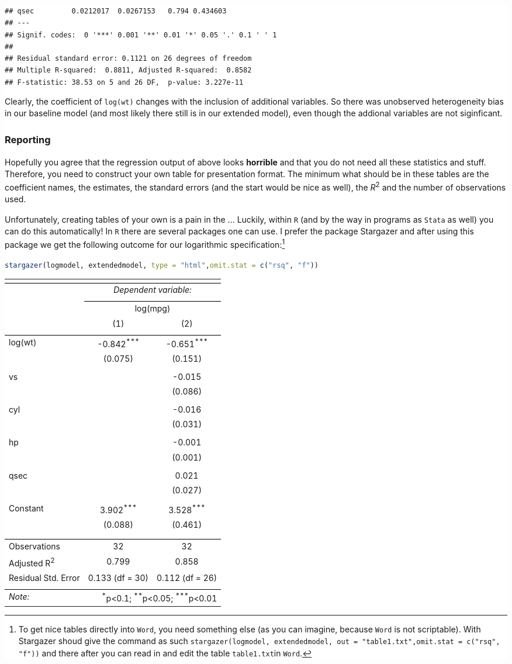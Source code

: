 ```
## qsec         0.0212017  0.0267153   0.794 0.434603    
## ---
## Signif. codes:  0 '***' 0.001 '**' 0.01 '*' 0.05 '.' 0.1 ' ' 1
## 
## Residual standard error: 0.1121 on 26 degrees of freedom
## Multiple R-squared:  0.8811,	Adjusted R-squared:  0.8582 
## F-statistic: 38.53 on 5 and 26 DF,  p-value: 3.227e-11
```

Clearly, the coefficient of `log(wt)` changes with the inclusion of additional variables. So there was unobserved heterogeneity bias in our baseline model (and most likely there still is in our extended model), even though the addional variables are not siginficant. 

### Reporting

Hopefully you agree that the regression output of above looks **horrible** and that you do not need all these statistics and stuff. Therefore, you need to construct your own table for presentation format. The minimum what should be in these tables are the coefficient names, the estimates, the standard errors (and the start would be nice as well), the $R^2$ and the number of observations used. 

Unfortunately, creating tables of your own is a pain in the ... Luckily, within `R` (and by the way in programs as `Stata` as well) you can do this automatically! In `R` there are several packages one can use. I prefer the package Stargazer and after using this package we get the following outcome for our logarithmic specification:[^stargazer]


```r
stargazer(logmodel, extendedmodel, type = "html",omit.stat = c("rsq", "f"))
```


<table style="text-align:center"><tr><td colspan="3" style="border-bottom: 1px solid black"></td></tr><tr><td style="text-align:left"></td><td colspan="2"><em>Dependent variable:</em></td></tr>
<tr><td></td><td colspan="2" style="border-bottom: 1px solid black"></td></tr>
<tr><td style="text-align:left"></td><td colspan="2">log(mpg)</td></tr>
<tr><td style="text-align:left"></td><td>(1)</td><td>(2)</td></tr>
<tr><td colspan="3" style="border-bottom: 1px solid black"></td></tr><tr><td style="text-align:left">log(wt)</td><td>-0.842<sup>***</sup></td><td>-0.651<sup>***</sup></td></tr>
<tr><td style="text-align:left"></td><td>(0.075)</td><td>(0.151)</td></tr>
<tr><td style="text-align:left"></td><td></td><td></td></tr>
<tr><td style="text-align:left">vs</td><td></td><td>-0.015</td></tr>
<tr><td style="text-align:left"></td><td></td><td>(0.086)</td></tr>
<tr><td style="text-align:left"></td><td></td><td></td></tr>
<tr><td style="text-align:left">cyl</td><td></td><td>-0.016</td></tr>
<tr><td style="text-align:left"></td><td></td><td>(0.031)</td></tr>
<tr><td style="text-align:left"></td><td></td><td></td></tr>
<tr><td style="text-align:left">hp</td><td></td><td>-0.001</td></tr>
<tr><td style="text-align:left"></td><td></td><td>(0.001)</td></tr>
<tr><td style="text-align:left"></td><td></td><td></td></tr>
<tr><td style="text-align:left">qsec</td><td></td><td>0.021</td></tr>
<tr><td style="text-align:left"></td><td></td><td>(0.027)</td></tr>
<tr><td style="text-align:left"></td><td></td><td></td></tr>
<tr><td style="text-align:left">Constant</td><td>3.902<sup>***</sup></td><td>3.528<sup>***</sup></td></tr>
<tr><td style="text-align:left"></td><td>(0.088)</td><td>(0.461)</td></tr>
<tr><td style="text-align:left"></td><td></td><td></td></tr>
<tr><td colspan="3" style="border-bottom: 1px solid black"></td></tr><tr><td style="text-align:left">Observations</td><td>32</td><td>32</td></tr>
<tr><td style="text-align:left">Adjusted R<sup>2</sup></td><td>0.799</td><td>0.858</td></tr>
<tr><td style="text-align:left">Residual Std. Error</td><td>0.133 (df = 30)</td><td>0.112 (df = 26)</td></tr>
<tr><td colspan="3" style="border-bottom: 1px solid black"></td></tr><tr><td style="text-align:left"><em>Note:</em></td><td colspan="2" style="text-align:right"><sup>*</sup>p<0.1; <sup>**</sup>p<0.05; <sup>***</sup>p<0.01</td></tr>
</table>


[^old]: Some of the tools I use are actually quite old, even so far as from the 1970s and they are still very good.
[^tools]: Including `Markdown`, $\LaTeX$, `Python` and `Git/GitHub`. 
[^userbase]: [CRAN packages](https://cran.r-project.org/web/packages/available_packages_by_name.html) give a great overview of all the official packages out there and the wide range of applications, and again they are all free!
[^stargazer]: To get nice tables directly into `Word`, you need something else (as you can imagine, because `Word` is not scriptable). With Stargazer shoud give the command as such `stargazer(logmodel, extendedmodel, out = "table1.txt",omit.stat = c("rsq", "f"))` and there after you can read in and edit the table `table1.txt`in `Word`.